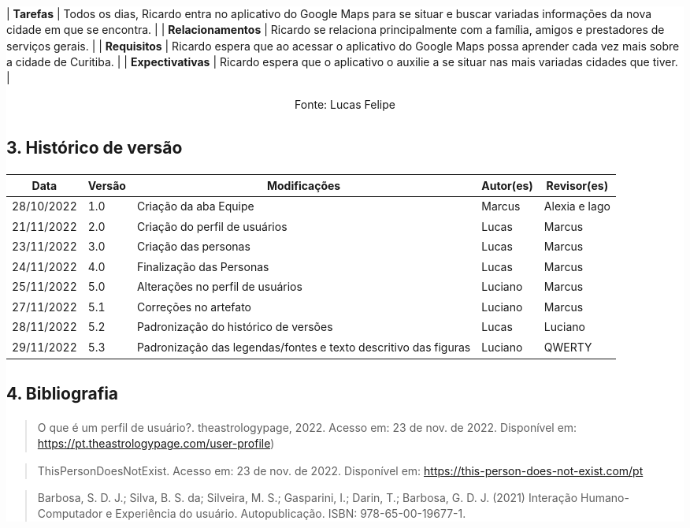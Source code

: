 | **Tarefas**         | Todos os dias, Ricardo entra no aplicativo do Google Maps para se situar e buscar variadas informações da nova cidade em que se encontra.                                                                                                                                                 |
| **Relacionamentos** | Ricardo se relaciona principalmente com a família, amigos e prestadores de serviços gerais.                                                                                                                                                                                               |
| **Requisitos**      | Ricardo espera que ao acessar o aplicativo do Google Maps possa aprender cada vez mais sobre a cidade de Curitiba.                                                                                                                                                                        |
| **Expectivativas**  | Ricardo espera que o aplicativo o auxilie a se situar nas mais variadas cidades que tiver.                                                                                                                                                                                                |

<div style="text-align: center">
<p>Fonte: Lucas Felipe</p>
</div>

## 3. Histórico de versão

| Data       | Versão | Modificações                                                    | Autor(es) | Revisor(es)    |
| ---------- | ------ | --------------------------------------------------------------- | --------- | -------------- |
| 28/10/2022 | 1.0    | Criação da aba Equipe                                           | Marcus    | Alexia  e Iago |
| 21/11/2022 | 2.0    | Criação do perfil de usuários                                   | Lucas     | Marcus         |
| 23/11/2022 | 3.0    | Criação das personas                                            | Lucas     | Marcus         |
| 24/11/2022 | 4.0    | Finalização das Personas                                        | Lucas     | Marcus         |
| 25/11/2022 | 5.0    | Alterações no perfil de usuários                                | Luciano   | Marcus         |
| 27/11/2022 | 5.1    | Correções no artefato                                           | Luciano   | Marcus         |
| 28/11/2022 | 5.2    | Padronização do histórico de versões                            | Lucas     | Luciano        |
| 29/11/2022 | 5.3    | Padronização das legendas/fontes e texto descritivo das figuras | Luciano   | QWERTY         |

## 4. Bibliografia
> O que é um perfil de usuário?. theastrologypage, 2022. Acesso em: 23 de nov. de 2022. Disponível em: https://pt.theastrologypage.com/user-profile)

> ThisPersonDoesNotExist. Acesso em: 23 de nov. de 2022. Disponível em: https://this-person-does-not-exist.com/pt

> Barbosa, S. D. J.; Silva, B. S. da; Silveira, M. S.; Gasparini, I.; Darin, T.; Barbosa, G. D. J. (2021) Interação Humano-Computador e Experiência do usuário. Autopublicação. ISBN: 978-65-00-19677-1.